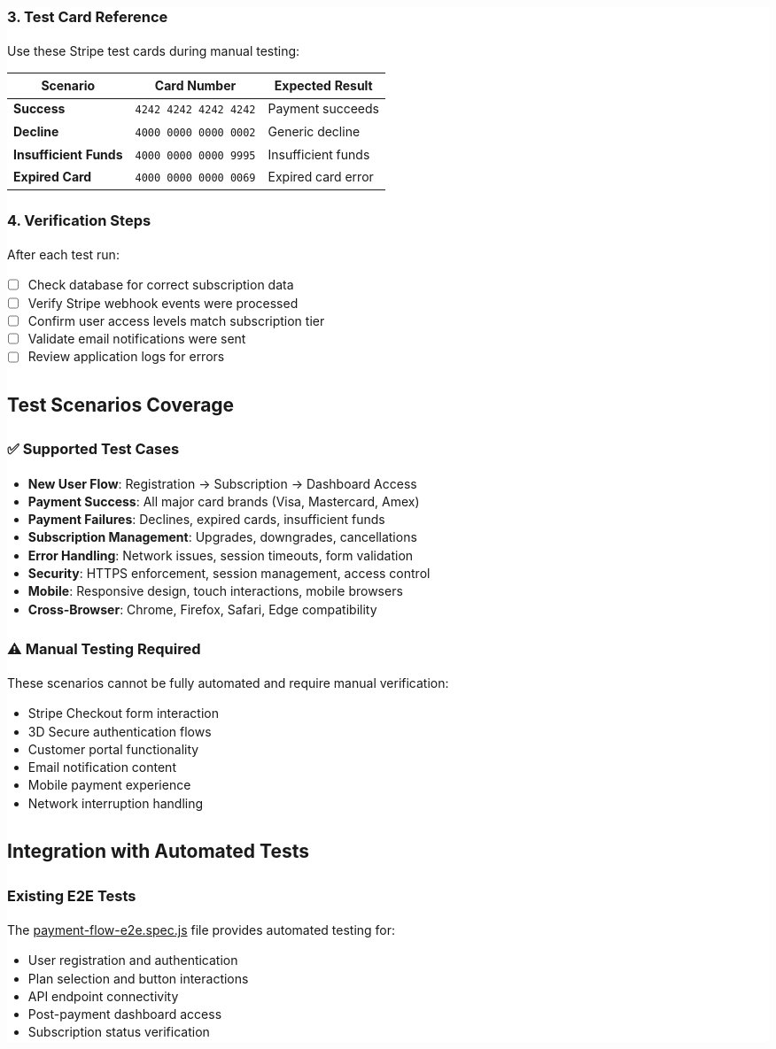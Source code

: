 ### 3. Test Card Reference
Use these Stripe test cards during manual testing:

| Scenario | Card Number | Expected Result |
|----------|-------------|-----------------|
| **Success** | `4242 4242 4242 4242` | Payment succeeds |
| **Decline** | `4000 0000 0000 0002` | Generic decline |
| **Insufficient Funds** | `4000 0000 0000 9995` | Insufficient funds |
| **Expired Card** | `4000 0000 0000 0069` | Expired card error |

### 4. Verification Steps
After each test run:
- [ ] Check database for correct subscription data
- [ ] Verify Stripe webhook events were processed
- [ ] Confirm user access levels match subscription tier
- [ ] Validate email notifications were sent
- [ ] Review application logs for errors

## Test Scenarios Coverage

### ✅ Supported Test Cases
- **New User Flow**: Registration → Subscription → Dashboard Access
- **Payment Success**: All major card brands (Visa, Mastercard, Amex)
- **Payment Failures**: Declines, expired cards, insufficient funds
- **Subscription Management**: Upgrades, downgrades, cancellations
- **Error Handling**: Network issues, session timeouts, form validation
- **Security**: HTTPS enforcement, session management, access control
- **Mobile**: Responsive design, touch interactions, mobile browsers
- **Cross-Browser**: Chrome, Firefox, Safari, Edge compatibility

### ⚠️ Manual Testing Required
These scenarios cannot be fully automated and require manual verification:
- Stripe Checkout form interaction
- 3D Secure authentication flows
- Customer portal functionality
- Email notification content
- Mobile payment experience
- Network interruption handling

## Integration with Automated Tests

### Existing E2E Tests
The [payment-flow-e2e.spec.js](./payment-flow-e2e.spec.js) file provides automated testing for:
- User registration and authentication
- Plan selection and button interactions
- API endpoint connectivity
- Post-payment dashboard access
- Subscription status verification
